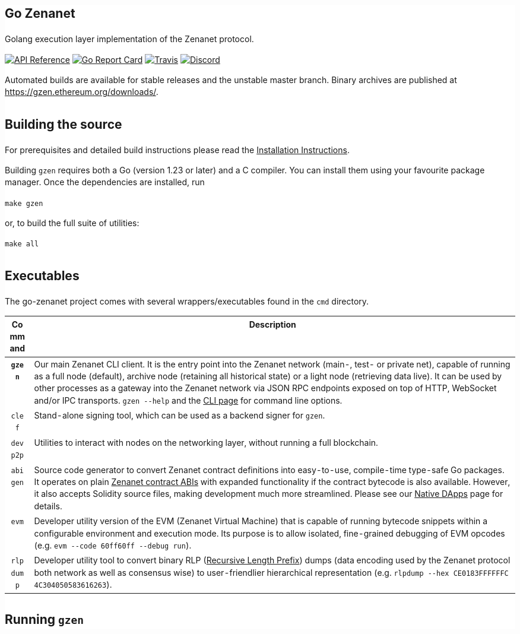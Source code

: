 ## Go Zenanet

Golang execution layer implementation of the Zenanet protocol.

[![API Reference](
https://pkg.go.dev/badge/github.com/zenanetwork/go-zenanet
)](https://pkg.go.dev/github.com/zenanetwork/go-zenanet?tab=doc)
[![Go Report Card](https://goreportcard.com/badge/github.com/zenanetwork/go-zenanet)](https://goreportcard.com/report/github.com/zenanetwork/go-zenanet)
[![Travis](https://app.travis-ci.com/zenanet/go-zenanet.svg?branch=master)](https://app.travis-ci.com/github/zenanet/go-zenanet)
[![Discord](https://img.shields.io/badge/discord-join%20chat-blue.svg)](https://discord.gg/nthXNEv)

Automated builds are available for stable releases and the unstable master branch. Binary
archives are published at https://gzen.ethereum.org/downloads/.

## Building the source

For prerequisites and detailed build instructions please read the [Installation Instructions](https://gzen.ethereum.org/docs/getting-started/installing-gzen).

Building `gzen` requires both a Go (version 1.23 or later) and a C compiler. You can install
them using your favourite package manager. Once the dependencies are installed, run

```shell
make gzen
```

or, to build the full suite of utilities:

```shell
make all
```

## Executables

The go-zenanet project comes with several wrappers/executables found in the `cmd`
directory.

|  Command   | Description                                                                                                                                                                                                                                                                                                                                                                                                                                                                                                                        |
| :--------: | ---------------------------------------------------------------------------------------------------------------------------------------------------------------------------------------------------------------------------------------------------------------------------------------------------------------------------------------------------------------------------------------------------------------------------------------------------------------------------------------------------------------------------------- |
| **`gzen`** | Our main Zenanet CLI client. It is the entry point into the Zenanet network (main-, test- or private net), capable of running as a full node (default), archive node (retaining all historical state) or a light node (retrieving data live). It can be used by other processes as a gateway into the Zenanet network via JSON RPC endpoints exposed on top of HTTP, WebSocket and/or IPC transports. `gzen --help` and the [CLI page](https://gzen.ethereum.org/docs/fundamentals/command-line-options) for command line options. |
|   `clef`   | Stand-alone signing tool, which can be used as a backend signer for `gzen`.                                                                                                                                                                                                                                                                                                                                                                                                                                                        |
|  `devp2p`  | Utilities to interact with nodes on the networking layer, without running a full blockchain.                                                                                                                                                                                                                                                                                                                                                                                                                                       |
|  `abigen`  | Source code generator to convert Zenanet contract definitions into easy-to-use, compile-time type-safe Go packages. It operates on plain [Zenanet contract ABIs](https://docs.soliditylang.org/en/develop/abi-spec.html) with expanded functionality if the contract bytecode is also available. However, it also accepts Solidity source files, making development much more streamlined. Please see our [Native DApps](https://gzen.ethereum.org/docs/developers/dapp-developer/native-bindings) page for details.                                  |
|   `evm`    | Developer utility version of the EVM (Zenanet Virtual Machine) that is capable of running bytecode snippets within a configurable environment and execution mode. Its purpose is to allow isolated, fine-grained debugging of EVM opcodes (e.g. `evm --code 60ff60ff --debug run`).                                                                                                                                                                                                                                               |
| `rlpdump`  | Developer utility tool to convert binary RLP ([Recursive Length Prefix](https://ethereum.org/en/developers/docs/data-structures-and-encoding/rlp)) dumps (data encoding used by the Zenanet protocol both network as well as consensus wise) to user-friendlier hierarchical representation (e.g. `rlpdump --hex CE0183FFFFFFC4C304050583616263`).                                                                                                                                                                                |

## Running `gzen`
